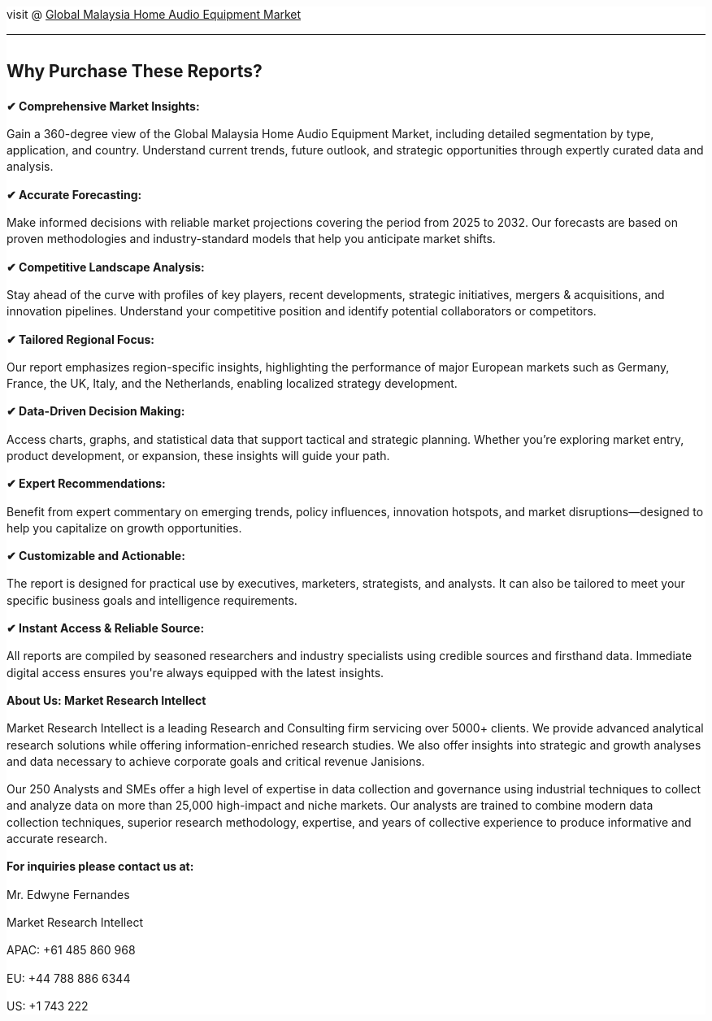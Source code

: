 visit&nbsp;@</strong>&nbsp;</span><span class="font-[700]"><a href="https://www.marketresearchintellect.com/product/global-malaysia-home-audio-equipment-market-size-and-forecast/?utm_source=Linkedin&utm_medium=808" target="_blank" data-tracking-control-name="article-ssr-frontend-pulse_little-text-block" data-tracking-will-navigate="" data-test-link="">Global Malaysia Home Audio Equipment Market</a></span></p></blockquote><hr /><h2>Why Purchase These Reports?</h2><p><strong>✔ Comprehensive Market Insights:</strong></p><p>Gain a 360-degree view of the Global Malaysia Home Audio Equipment Market, including detailed segmentation by type, application, and country. Understand current trends, future outlook, and strategic opportunities through expertly curated data and analysis.</p><p><strong>✔ Accurate Forecasting:</strong></p><p>Make informed decisions with reliable market projections covering the period from 2025 to 2032. Our forecasts are based on proven methodologies and industry-standard models that help you anticipate market shifts.</p><p><strong>✔ Competitive Landscape Analysis:</strong></p><p>Stay ahead of the curve with profiles of key players, recent developments, strategic initiatives, mergers &amp; acquisitions, and innovation pipelines. Understand your competitive position and identify potential collaborators or competitors.</p><p><strong>✔ Tailored Regional Focus:</strong></p><p>Our report emphasizes region-specific insights, highlighting the performance of major European markets such as Germany, France, the UK, Italy, and the Netherlands, enabling localized strategy development.</p><p><strong>✔ Data-Driven Decision Making:</strong></p><p>Access charts, graphs, and statistical data that support tactical and strategic planning. Whether you&rsquo;re exploring market entry, product development, or expansion, these insights will guide your path.</p><p><strong>✔ Expert Recommendations:</strong></p><p>Benefit from expert commentary on emerging trends, policy influences, innovation hotspots, and market disruptions&mdash;designed to help you capitalize on growth opportunities.</p><p><strong>✔ Customizable and Actionable:</strong></p><p>The report is designed for practical use by executives, marketers, strategists, and analysts. It can also be tailored to meet your specific business goals and intelligence requirements.</p><p><strong>✔ Instant Access &amp; Reliable Source:</strong></p><p>All reports are compiled by seasoned researchers and industry specialists using credible sources and firsthand data. Immediate digital access ensures you're always equipped with the latest insights.</p><p><strong><span class="font-[700]">About Us: Market Research Intellect</span></strong></p><p><span class="">Market Research Intellect is a leading Research and Consulting firm servicing over 5000+ clients. We provide advanced analytical research solutions while offering information-enriched research studies.&nbsp;</span>We also offer insights into strategic and growth analyses and data necessary to achieve corporate goals and critical revenue Janisions.</p><p><span class="">Our 250 Analysts and SMEs offer a high level of expertise in data collection and governance using industrial techniques to collect and analyze data on more than 25,000 high-impact and niche markets. Our analysts are trained to combine modern data collection techniques, superior research methodology, expertise, and years of collective experience to produce informative and accurate research.</span></p><p><strong>For inquiries please contact us at:</strong></p><p>Mr. Edwyne Fernandes</p><p>Market Research Intellect</p><p>APAC: +61 485 860 968</p><p>EU: +44 788 886 6344</p><p>US: +1 743 222
